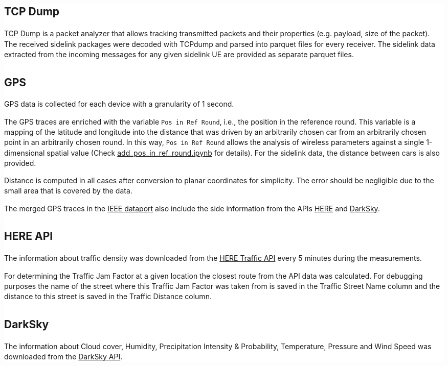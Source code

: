 
## TCP Dump

[TCP Dump][tcpdump] is a packet analyzer that allows tracking transmitted packets and their properties (e.g. payload, size of the packet). 
The received sidelink packages were decoded with TCPdump and parsed into parquet files for every receiver.
The sidelink data extracted from the incoming messages for any given sidelink UE are provided as separate parquet files.

## GPS

GPS data is collected for each device with a
granularity of 1 second.

The GPS traces are enriched with the variable
`Pos in Ref Round`, i.e.,
the position in the reference round. This variable is a
mapping of the latitude and longitude into 
the distance that was driven by an arbitrarily chosen car from an arbitrarily chosen point in an arbitrarily chosen round.
In this way, `Pos in Ref Round` allows the analysis
of wireless parameters against a single 1-dimensional spatial value
(Check [add_pos_in_ref_round.ipynb](preprocess/add_pos_in_ref_round.ipynb)
for details).
For the sidelink data,
the distance between cars is also provided.

Distance is computed in all cases after conversion
to planar coordinates for simplicity.
The error should be negligible due to the small area that is covered by the data.

The merged GPS traces in the
[IEEE dataport][dataport] also
include the side information from
the APIs
[HERE][here] and [DarkSky][darksky].


## HERE API

The information about traffic density was downloaded from the
[HERE Traffic API][here] every 5 minutes during the measurements.

For determining the Traffic Jam Factor at a given location the closest route from the API data was calculated. For debugging purposes the name of the street where this Traffic Jam Factor was taken from is saved in the Traffic Street Name column and the distance to this street is saved in the Traffic Distance column.

## DarkSky

The information about Cloud cover, Humidity, Precipitation Intensity & Probability, Temperature, Pressure and Wind Speed was downloaded from the
[DarkSky API][darksky].


[dataport]: https://ieee-dataport.org/open-access/berlin-v2x
[numpy]: https://numpy.org/
[pandas]: https://pandas.pydata.org/
[jupyter]: https://jupyter.org/
[rude]: https://rude.sourceforge.net/
[mi]: http://www.mobileinsight.net/
[tcpdump]: https://www.tcpdump.org/
[iperf]: https://iperf.fr/iperf-doc.php
[ping]: https://linux.die.net/man/8/ping
[here]: https://developer.here.com/documentation/traffic-api/dev_guide/index.html
[darksky]: https://darksky.net/dev